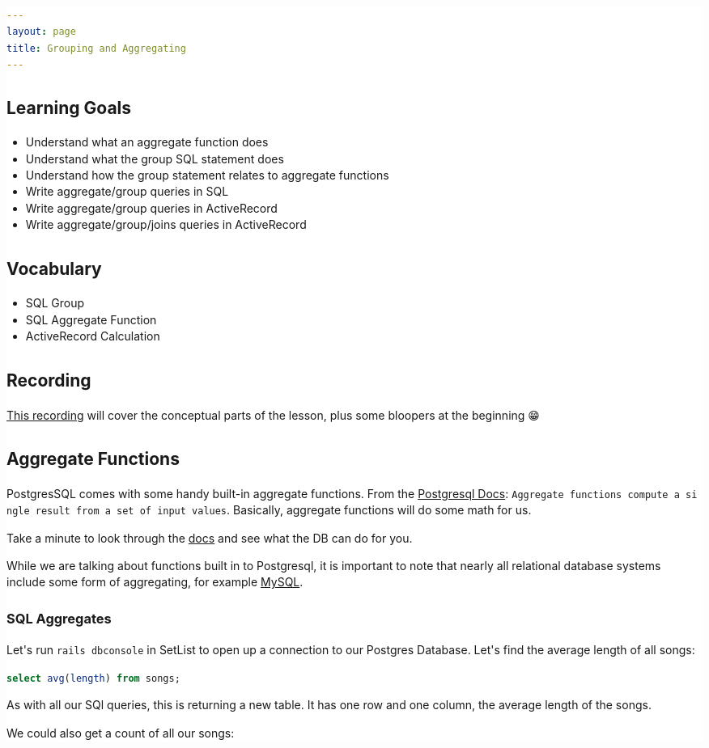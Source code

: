 ```yaml
---
layout: page
title: Grouping and Aggregating
---
```


## Learning Goals

* Understand what an aggregate function does
* Understand what the group SQL statement does
* Understand how the group statement relates to aggregate functions
* Write aggregate/group queries in SQL
* Write aggregate/group queries in ActiveRecord
* Write aggregate/group/joins queries in ActiveRecord

## Vocabulary

* SQL Group
* SQL Aggregate Function
* ActiveRecord Calculation

## Recording

[This recording](https://youtu.be/shUhwkiT2Jg) will cover the conceptual parts of the lesson, plus some bloopers at the beginning 😁

## Aggregate Functions

PostgresSQL comes with some handy built-in aggregate functions. From the [Postgresql Docs](https://www.postgresql.org/docs/9.5/functions-aggregate.html): `Aggregate functions compute a single result from a set of input values`. Basically, aggregate functions will do some math for us.

Take a minute to look through the [docs](https://www.postgresql.org/docs/9.5/functions-aggregate.html) and see what the DB can do for you.

While we are talking about functions built in to Postgresql, it is important to note that nearly all relational database systems include some form of aggregating, for example [MySQL](https://dev.mysql.com/doc/refman/8.0/en/group-by-functions.html).

### SQL Aggregates

Let's run `rails dbconsole` in SetList to open up a connection to our Postgres Database. Let's find the average length of all songs:

```sql
select avg(length) from songs;
```

As with all our SQl queries, this is returning a new table. It has one row and one column, the average length of the songs.

We could also get a count of all our songs:
